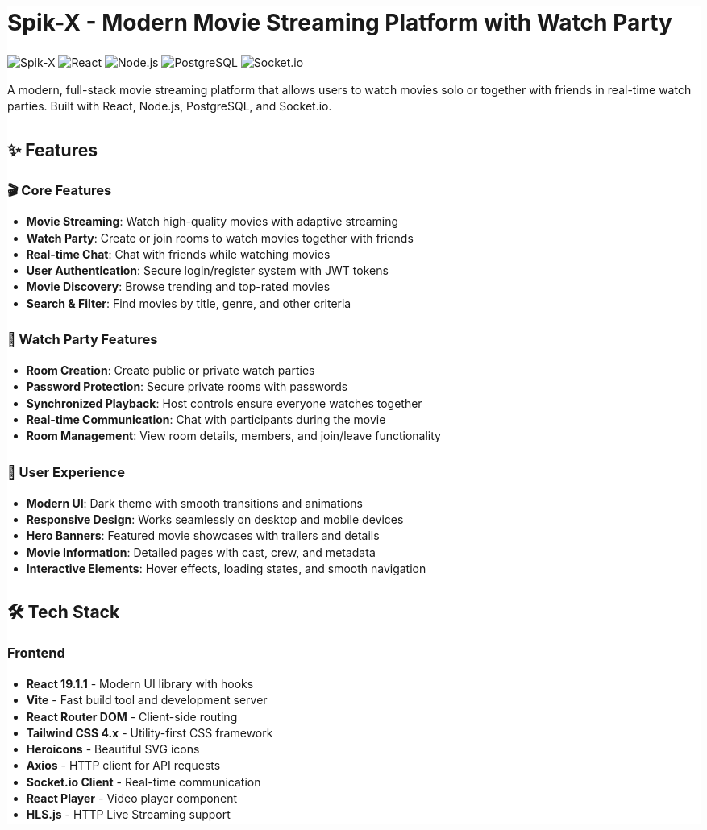 # Spik-X - Modern Movie Streaming Platform with Watch Party

![Spik-X](https://img.shields.io/badge/Spik--X-Movie%20Platform-green?style=for-the-badge)
![React](https://img.shields.io/badge/React-18.x-blue?style=flat-square)
![Node.js](https://img.shields.io/badge/Node.js-Express-green?style=flat-square)
![PostgreSQL](https://img.shields.io/badge/PostgreSQL-Database-blue?style=flat-square)
![Socket.io](https://img.shields.io/badge/Socket.io-Real--time-orange?style=flat-square)

A modern, full-stack movie streaming platform that allows users to watch movies solo or together with friends in real-time watch parties. Built with React, Node.js, PostgreSQL, and Socket.io.

## ✨ Features

### 🎬 Core Features

- **Movie Streaming**: Watch high-quality movies with adaptive streaming
- **Watch Party**: Create or join rooms to watch movies together with friends
- **Real-time Chat**: Chat with friends while watching movies
- **User Authentication**: Secure login/register system with JWT tokens
- **Movie Discovery**: Browse trending and top-rated movies
- **Search & Filter**: Find movies by title, genre, and other criteria

### 🎯 Watch Party Features

- **Room Creation**: Create public or private watch parties
- **Password Protection**: Secure private rooms with passwords
- **Synchronized Playback**: Host controls ensure everyone watches together
- **Real-time Communication**: Chat with participants during the movie
- **Room Management**: View room details, members, and join/leave functionality

### 🎨 User Experience

- **Modern UI**: Dark theme with smooth transitions and animations
- **Responsive Design**: Works seamlessly on desktop and mobile devices
- **Hero Banners**: Featured movie showcases with trailers and details
- **Movie Information**: Detailed pages with cast, crew, and metadata
- **Interactive Elements**: Hover effects, loading states, and smooth navigation

## 🛠️ Tech Stack

### Frontend

- **React 19.1.1** - Modern UI library with hooks
- **Vite** - Fast build tool and development server
- **React Router DOM** - Client-side routing
- **Tailwind CSS 4.x** - Utility-first CSS framework
- **Heroicons** - Beautiful SVG icons
- **Axios** - HTTP client for API requests
- **Socket.io Client** - Real-time communication
- **React Player** - Video player component
- **HLS.js** - HTTP Live Streaming support
